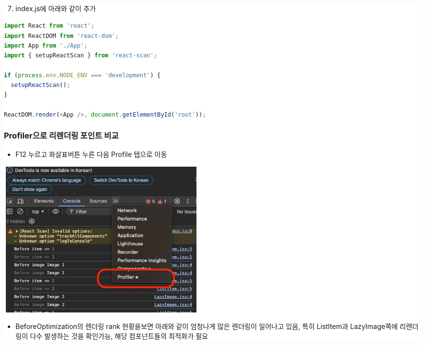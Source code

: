 7. index.js에 아래와 같이 추가
```js
import React from 'react';
import ReactDOM from 'react-dom';
import App from './App';
import { setupReactScan } from 'react-scan';

if (process.env.NODE_ENV === 'development') {
  setupReactScan();
}

ReactDOM.render(<App />, document.getElementById('root'));
```

### Profiler으로 리렌더링 포인트 비교 
- F12 누르고 화살표버튼 누른 다음 Profile 탭으로 이동  
<img src="./README/3.png" width="400px" height="300px" />

- BeforeOptimization의 렌더링 rank 현황을보면 아래와 같이 엄청나게 많은 렌더링이 일어나고 있음, 특히 ListItem과 LazyImage쪽에 리렌더링이 다수 발생하는 것을 확인가능, 해당 컴포넌트들의 최적화가 필요